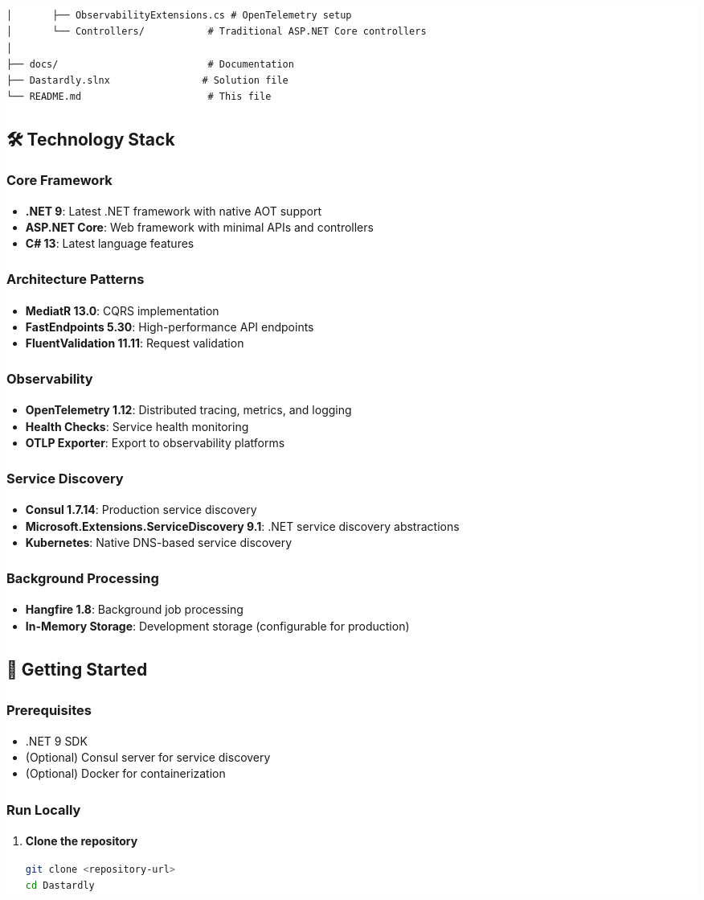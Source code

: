 ```
│       ├── ObservabilityExtensions.cs # OpenTelemetry setup
│       └── Controllers/           # Traditional ASP.NET Core controllers
│
├── docs/                          # Documentation
├── Dastardly.slnx                # Solution file
└── README.md                      # This file
```

## 🛠️ Technology Stack

### Core Framework
- **.NET 9**: Latest .NET framework with native AOT support
- **ASP.NET Core**: Web framework with minimal APIs and controllers
- **C# 13**: Latest language features

### Architecture Patterns
- **MediatR 13.0**: CQRS implementation
- **FastEndpoints 5.30**: High-performance API endpoints
- **FluentValidation 11.11**: Request validation

### Observability
- **OpenTelemetry 1.12**: Distributed tracing, metrics, and logging
- **Health Checks**: Service health monitoring
- **OTLP Exporter**: Export to observability platforms

### Service Discovery
- **Consul 1.7.14**: Production service discovery
- **Microsoft.Extensions.ServiceDiscovery 9.1**: .NET service discovery abstractions
- **Kubernetes**: Native DNS-based service discovery

### Background Processing
- **Hangfire 1.8**: Background job processing
- **In-Memory Storage**: Development storage (configurable for production)

## 🚀 Getting Started

### Prerequisites
- .NET 9 SDK
- (Optional) Consul server for service discovery
- (Optional) Docker for containerization

### Run Locally

1. **Clone the repository**
   ```bash
   git clone <repository-url>
   cd Dastardly
   ```
